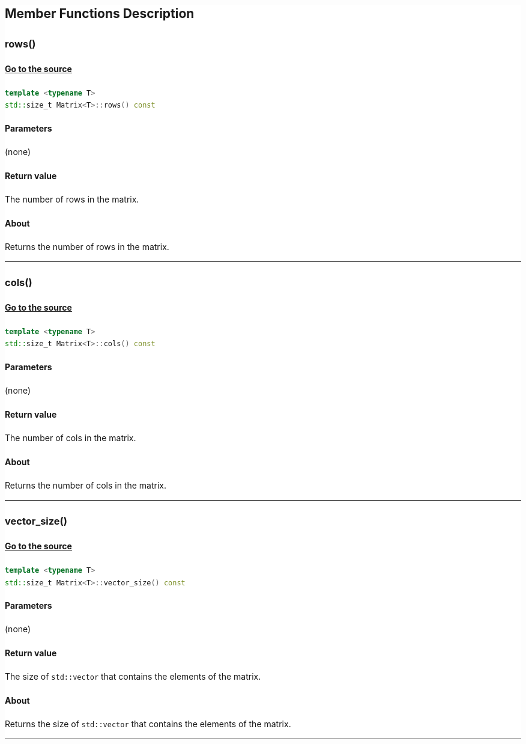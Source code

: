 ## Member Functions Description
### rows()
#### [Go to the source](https://github.com/SergeyShor/Linear-Algebra-Library/blob/main/include/LinearAlgebra/Matrix.hpp#:~:text=std%3A%3Asize_t-,rows,-()%20const%20%7B)
```cpp
template <typename T>
std::size_t Matrix<T>::rows() const
```
#### **Parameters**
(none)
#### **Return value**
The number of rows in the matrix.
#### **About**
Returns the number of rows in the matrix.

---
### cols()
#### [Go to the source](https://github.com/SergeyShor/Linear-Algebra-Library/blob/main/include/LinearAlgebra/Matrix.hpp#:~:text=std%3A%3Asize_t-,cols,-()%20const%20%7B)
```cpp
template <typename T>
std::size_t Matrix<T>::cols() const
```
#### **Parameters**
(none)
#### **Return value**
The number of cols in the matrix.
#### **About**
Returns the number of cols in the matrix.

---
### vector_size()
#### [Go to the source](https://github.com/SergeyShor/Linear-Algebra-Library/blob/main/include/LinearAlgebra/Matrix.hpp#:~:text=std%3A%3Asize_t-,vector_size,-()%20const%20%7B)
```cpp
template <typename T>
std::size_t Matrix<T>::vector_size() const
```
#### **Parameters**
(none)
#### **Return value**
The size of `std::vector` that contains the elements of the matrix.
#### **About**
Returns the size of `std::vector` that contains the elements of the matrix.

---